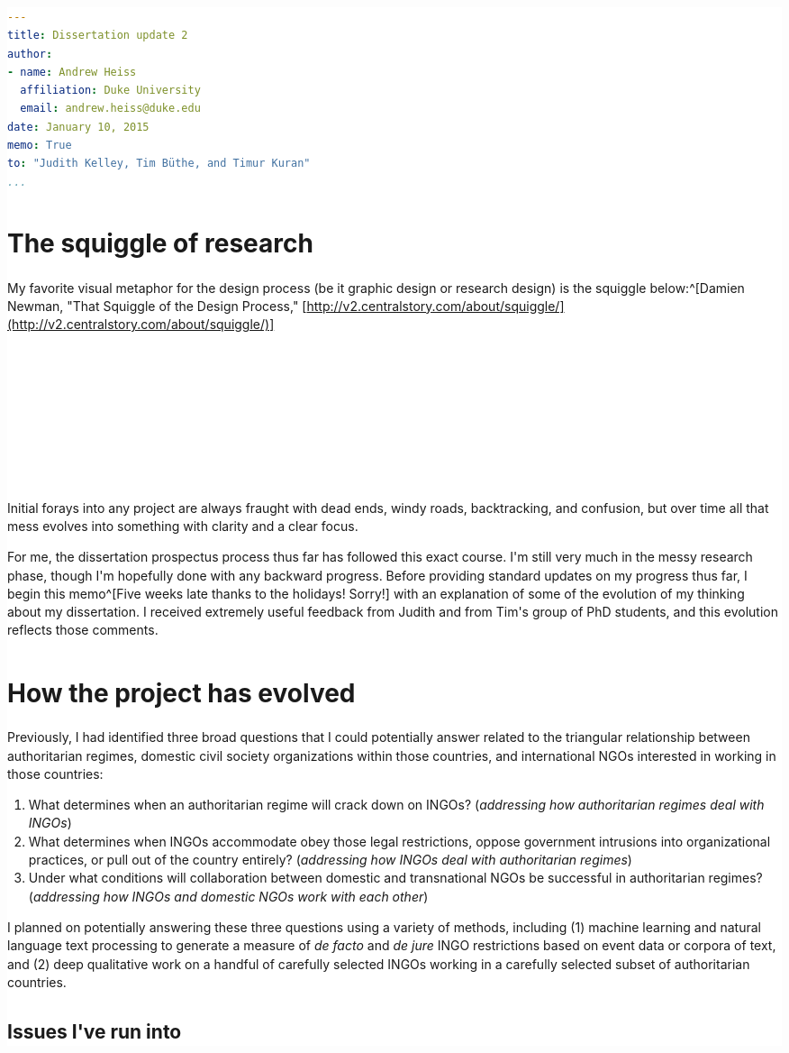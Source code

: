 ```yaml
---
title: Dissertation update 2
author:
- name: Andrew Heiss
  affiliation: Duke University
  email: andrew.heiss@duke.edu
date: January 10, 2015
memo: True
to: "Judith Kelley, Tim Büthe, and Timur Kuran"
...
```


# The squiggle of research

My favorite visual metaphor for the design process (be it graphic design or research design) is the squiggle below:^[Damien Newman, "That Squiggle of the Design Process," [http://v2.centralstory.com/about/squiggle/](http://v2.centralstory.com/about/squiggle/)]

![The Design Squiggle](design_squiggle.pdf)

Initial forays into any project are always fraught with dead ends, windy roads, backtracking, and confusion, but over time all that mess evolves into something with clarity and a clear focus. 

For me, the dissertation prospectus process thus far has followed this exact course. I'm still very much in the messy research phase, though I'm hopefully done with any backward progress. Before providing standard updates on my progress thus far, I begin this memo^[Five weeks late thanks to the holidays! Sorry!] with an explanation of some of the evolution of my thinking about my dissertation. I received extremely useful feedback from Judith and from Tim's group of PhD students, and this evolution reflects those comments.

# How the project has evolved

Previously, I had identified three broad questions that I could potentially answer related to the triangular relationship between authoritarian regimes, domestic civil society organizations within those countries, and international NGOs interested in working in those countries:

1. What determines when an authoritarian regime will crack down on INGOs? (*addressing how authoritarian regimes deal with INGOs*)
2. What determines when INGOs accommodate obey those legal restrictions, oppose government intrusions into organizational practices, or pull out of the country entirely? (*addressing how INGOs deal with authoritarian regimes*)
3. Under what conditions will collaboration between domestic and transnational NGOs be successful in authoritarian regimes? (*addressing how INGOs and domestic NGOs work with each other*)

I planned on potentially answering these three questions using a variety of methods, including (1) machine learning and natural language text processing to generate a measure of *de facto* and *de jure* INGO restrictions based on event data or corpora of text, and (2) deep qualitative work on a handful of carefully selected INGOs working in a carefully selected subset of authoritarian countries.

## Issues I've run into
